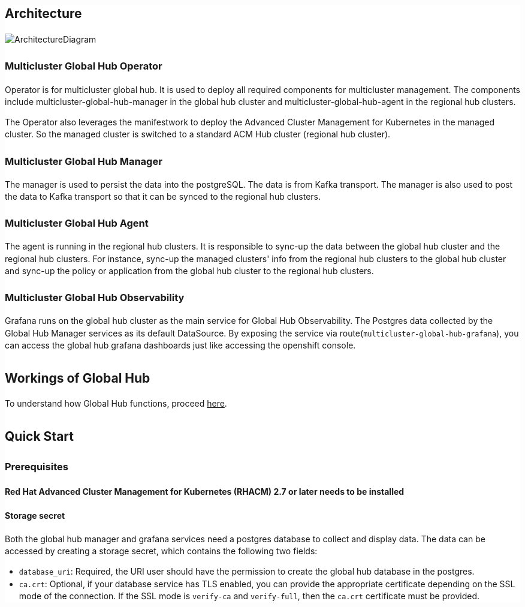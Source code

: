 ## Architecture

![ArchitectureDiagram](architecture/multicluster-global-hub-arch.png)

### Multicluster Global Hub Operator

Operator is for multicluster global hub. It is used to deploy all required components for multicluster management. The components include multicluster-global-hub-manager in the global hub cluster and multicluster-global-hub-agent in the regional hub clusters.

The Operator also leverages the manifestwork to deploy the Advanced Cluster Management for Kubernetes in the managed cluster. So the managed cluster is switched to a standard ACM Hub cluster (regional hub cluster).

### Multicluster Global Hub Manager

The manager is used to persist the data into the postgreSQL. The data is from Kafka transport. The manager is also used to post the data to Kafka transport so that it can be synced to the regional hub clusters.

### Multicluster Global Hub Agent

The agent is running in the regional hub clusters. It is responsible to sync-up the data between the global hub cluster and the regional hub clusters. For instance, sync-up the managed clusters' info from the regional hub clusters to the global hub cluster and sync-up the policy or application from the global hub cluster to the regional hub clusters.

### Multicluster Global Hub Observability

Grafana runs on the global hub cluster as the main service for Global Hub Observability. The Postgres data collected by the Global Hub Manager services as its default DataSource. By exposing the service via route(`multicluster-global-hub-grafana`), you can access the global hub grafana dashboards just like accessing the openshift console.

## Workings of Global Hub

To understand how Global Hub functions, proceed [here](how_global_hub_works.md).

## Quick Start

### Prerequisites

#### Red Hat Advanced Cluster Management for Kubernetes (RHACM) 2.7 or later needs to be installed

#### Storage secret

Both the global hub manager and grafana services need a postgres database to collect and display data. The data can be accessed by creating a storage secret, which contains the following two fields:

- `database_uri`: Required, the URI user should have the permission to create the global hub database in the postgres.
- `ca.crt`: Optional, if your database service has TLS enabled, you can provide the appropriate certificate depending on the SSL mode of the connection. If the SSL mode is `verify-ca` and `verify-full`, then the `ca.crt` certificate must be provided.
